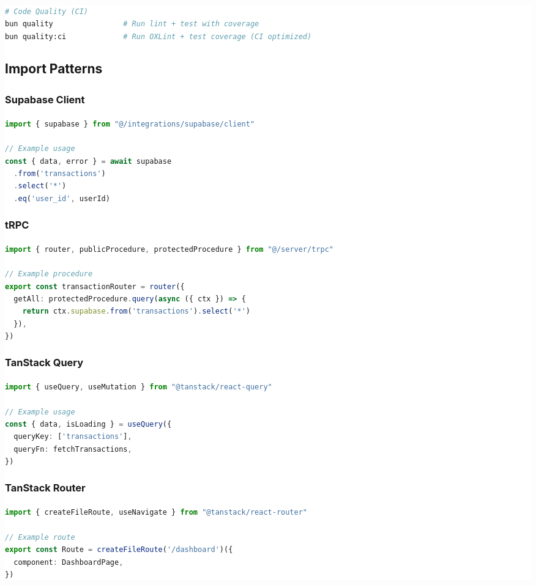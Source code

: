 ```bash
# Code Quality (CI)
bun quality                # Run lint + test with coverage
bun quality:ci             # Run OXLint + test coverage (CI optimized)
```

## Import Patterns

### Supabase Client
```typescript
import { supabase } from "@/integrations/supabase/client"

// Example usage
const { data, error } = await supabase
  .from('transactions')
  .select('*')
  .eq('user_id', userId)
```

### tRPC
```typescript
import { router, publicProcedure, protectedProcedure } from "@/server/trpc"

// Example procedure
export const transactionRouter = router({
  getAll: protectedProcedure.query(async ({ ctx }) => {
    return ctx.supabase.from('transactions').select('*')
  }),
})
```

### TanStack Query
```typescript
import { useQuery, useMutation } from "@tanstack/react-query"

// Example usage
const { data, isLoading } = useQuery({
  queryKey: ['transactions'],
  queryFn: fetchTransactions,
})
```

### TanStack Router
```typescript
import { createFileRoute, useNavigate } from "@tanstack/react-router"

// Example route
export const Route = createFileRoute('/dashboard')({
  component: DashboardPage,
})
```
